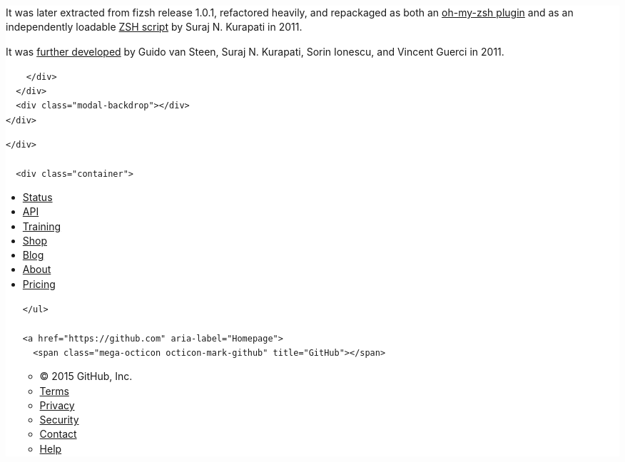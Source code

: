 <p>It was later extracted from fizsh release 1.0.1, refactored heavily, and
repackaged as both an <a href="https://github.com/robbyrussell/oh-my-zsh/pull/215">oh-my-zsh plugin</a> and as an independently loadable
<a href="https://github.com/zsh-users/zsh-history-substring-search">ZSH script</a> by Suraj N. Kurapati in 2011.</p>

<p>It was <a href="https://github.com/robbyrussell/oh-my-zsh/pull/215">further developed</a> by Guido van Steen, Suraj N. Kurapati, Sorin
Ionescu, and Vincent Guerci in 2011.</p>
</article>
  </div>

</div>

<a href="#jump-to-line" rel="facebox[.linejump]" data-hotkey="l" style="display:none">Jump to Line</a>
<div id="jump-to-line" style="display:none">
  <form accept-charset="UTF-8" action="" class="js-jump-to-line-form" method="get"><div style="margin:0;padding:0;display:inline"><input name="utf8" type="hidden" value="&#x2713;" /></div>
    <input class="linejump-input js-jump-to-line-field" type="text" placeholder="Jump to line&hellip;" aria-label="Jump to line" autofocus>
    <button type="submit" class="btn">Go</button>
</form></div>

        </div>
      </div>
      <div class="modal-backdrop"></div>
    </div>
  </div>


    </div>

      <div class="container">
  <div class="site-footer" role="contentinfo">
    <ul class="site-footer-links right">
        <li><a href="https://status.github.com/" data-ga-click="Footer, go to status, text:status">Status</a></li>
      <li><a href="https://developer.github.com" data-ga-click="Footer, go to api, text:api">API</a></li>
      <li><a href="https://training.github.com" data-ga-click="Footer, go to training, text:training">Training</a></li>
      <li><a href="https://shop.github.com" data-ga-click="Footer, go to shop, text:shop">Shop</a></li>
        <li><a href="https://github.com/blog" data-ga-click="Footer, go to blog, text:blog">Blog</a></li>
        <li><a href="https://github.com/about" data-ga-click="Footer, go to about, text:about">About</a></li>
        <li><a href="https://github.com/pricing" data-ga-click="Footer, go to pricing, text:pricing">Pricing</a></li>

    </ul>

    <a href="https://github.com" aria-label="Homepage">
      <span class="mega-octicon octicon-mark-github" title="GitHub"></span>
</a>
    <ul class="site-footer-links">
      <li>&copy; 2015 <span title="0.05299s from github-fe132-cp1-prd.iad.github.net">GitHub</span>, Inc.</li>
        <li><a href="https://github.com/site/terms" data-ga-click="Footer, go to terms, text:terms">Terms</a></li>
        <li><a href="https://github.com/site/privacy" data-ga-click="Footer, go to privacy, text:privacy">Privacy</a></li>
        <li><a href="https://github.com/security" data-ga-click="Footer, go to security, text:security">Security</a></li>
        <li><a href="https://github.com/contact" data-ga-click="Footer, go to contact, text:contact">Contact</a></li>
        <li><a href="https://help.github.com" data-ga-click="Footer, go to help, text:help">Help</a></li>
    </ul>
  </div>
</div>